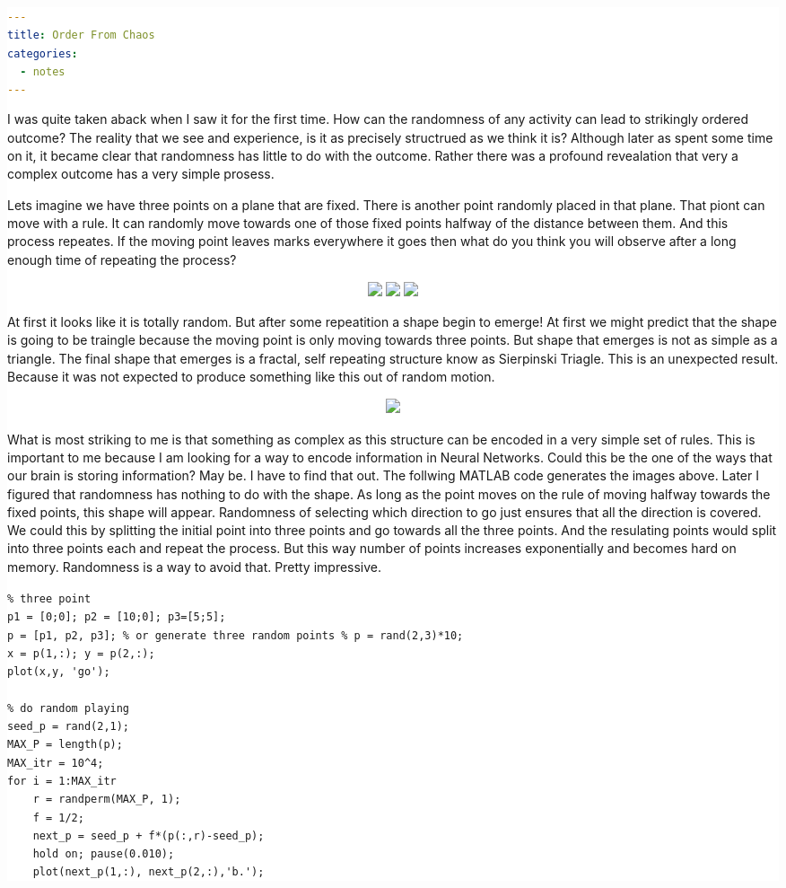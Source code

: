 ```yaml
---
title: Order From Chaos
categories:
  - notes
---
```


I was quite taken aback when I saw it for the first time. How can the randomness of any activity can lead to strikingly ordered outcome? The reality that we see and experience, is it as precisely structrued as we think it is? Although later as spent some time on it, it became clear that randomness has little to do with the outcome. Rather there was a profound revealation that very a complex outcome has a very simple prosess. 

Lets imagine we have three points on a plane that are fixed. There is another point randomly placed in that plane. That piont can move with a rule. It can randomly move towards one of those fixed points halfway of the distance between them. And this process repeates. If the moving point leaves marks everywhere it goes then what do you think you will observe after a long enough time of repeating the process? 

<center>
<img width="32%" src="{{site.url}}{{site.baseurl}}/assets/site-images/notes/order-from-chaos/sierpinski_1.png" />
<img width="32%" src="{{site.url}}{{site.baseurl}}/assets/site-images/notes/order-from-chaos/sierpinski_2.png" />
<img width="32%" src="{{site.url}}{{site.baseurl}}/assets/site-images/notes/order-from-chaos/sierpinski_3.png" />
</center>

At first it looks like it is totally random. But after some repeatition a shape begin to emerge! At first we might predict that the shape is going to be traingle because the moving point is only moving towards three points. But shape that emerges is not as simple as a triangle. The final shape that emerges is a fractal, self repeating structure know as Sierpinski Triagle. This is an unexpected result. Because it was not expected to produce something like this out of random motion.

<center>
<img width="50%" src="{{site.url}}{{site.baseurl}}/assets/site-images/notes/order-from-chaos/sierpinski.png" />
</center>

What is most striking to me is that something as complex as this structure can be encoded in a very simple set of rules. This is important to me because I am looking for a way to encode information in Neural Networks. Could this be the one of the ways that our brain is storing information? May be. I have to find that out. The follwing MATLAB code generates the images above. Later I figured that randomness has nothing to do with the shape. As long as the point moves on the rule of moving halfway towards the fixed points, this shape will appear. Randomness of selecting which direction to go just ensures that all the direction is covered. We could this by splitting the initial  point into three points and go towards all the three points. And the resulating points would split into three points each and repeat the process. But this way number of points increases exponentially and becomes hard on memory. Randomness is a way to avoid that. Pretty impressive. 

```
% three point
p1 = [0;0]; p2 = [10;0]; p3=[5;5];
p = [p1, p2, p3]; % or generate three random points % p = rand(2,3)*10;
x = p(1,:); y = p(2,:);
plot(x,y, 'go');

% do random playing
seed_p = rand(2,1);
MAX_P = length(p);
MAX_itr = 10^4;
for i = 1:MAX_itr
    r = randperm(MAX_P, 1);
    f = 1/2;
    next_p = seed_p + f*(p(:,r)-seed_p);
    hold on; pause(0.010);
    plot(next_p(1,:), next_p(2,:),'b.');
```